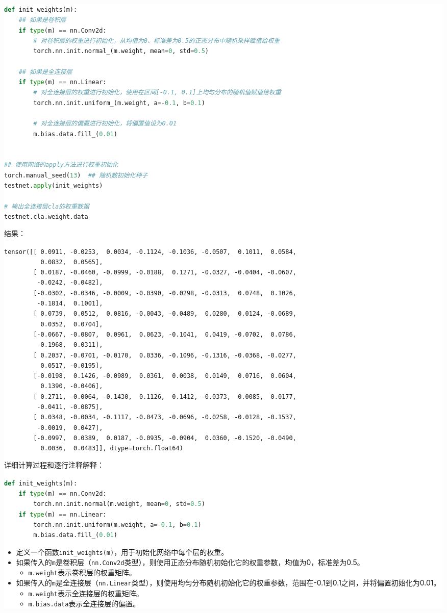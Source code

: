 ```python
def init_weights(m):
    ## 如果是卷积层
    if type(m) == nn.Conv2d:
        # 对卷积层的权重进行初始化，从均值为0、标准差为0.5的正态分布中随机采样赋值给权重
        torch.nn.init.normal_(m.weight, mean=0, std=0.5)
    
    ## 如果是全连接层
    if type(m) == nn.Linear:
        # 对全连接层的权重进行初始化，使用在区间[-0.1, 0.1]上均匀分布的随机值赋值给权重
        torch.nn.init.uniform_(m.weight, a=-0.1, b=0.1)
        
        # 对全连接层的偏置进行初始化，将偏置值设为0.01
        m.bias.data.fill_(0.01)


## 使用网络的apply方法进行权重初始化
torch.manual_seed(13)  ## 随机数初始化种子
testnet.apply(init_weights)

# 输出全连接层cla的权重数据
testnet.cla.weight.data
```
结果：
```plaintext
tensor([[ 0.0911, -0.0253,  0.0034, -0.1124, -0.1036, -0.0507,  0.1011,  0.0584,
          0.0832,  0.0565],
        [ 0.0187, -0.0460, -0.0999, -0.0188,  0.1271, -0.0327, -0.0404, -0.0607,
         -0.0242, -0.0482],
        [-0.0302, -0.0346, -0.0009, -0.0390, -0.0298, -0.0313,  0.0748,  0.1026,
         -0.1814,  0.1001],
        [ 0.0739,  0.0512,  0.0816, -0.0043, -0.0489,  0.0280,  0.0124, -0.0689,
          0.0352,  0.0704],
        [-0.0667, -0.0807,  0.0961,  0.0623, -0.1041,  0.0419, -0.0702,  0.0786,
         -0.1968,  0.0311],
        [ 0.2037, -0.0701, -0.0170,  0.0336, -0.1096, -0.1316, -0.0368, -0.0277,
          0.0517, -0.0195],
        [-0.0198,  0.1426, -0.0989,  0.0361,  0.0038,  0.0149,  0.0716,  0.0604,
          0.1390, -0.0406],
        [ 0.2711, -0.0064, -0.1430,  0.1126,  0.1412, -0.0373,  0.0085,  0.0177,
         -0.0411, -0.0875],
        [ 0.0348, -0.0034, -0.1117, -0.0473, -0.0696, -0.0258, -0.0128, -0.1537,
         -0.0019,  0.0427],
        [-0.0997,  0.0389,  0.0187, -0.0935, -0.0904,  0.0360, -0.1520, -0.0490,
          0.0036,  0.0483]], dtype=torch.float64)
```

详细计算过程和逐行注释解释：
```python
def init_weights(m):
    if type(m) == nn.Conv2d:
        torch.nn.init.normal(m.weight, mean=0, std=0.5)
    if type(m) == nn.Linear:
        torch.nn.init.uniform(m.weight, a=-0.1, b=0.1)
        m.bias.data.fill_(0.01)
```
- 定义一个函数`init_weights(m)`，用于初始化网络中每个层的权重。
- 如果传入的`m`是卷积层（`nn.Conv2d`类型），则使用正态分布随机初始化它的权重参数，均值为0，标准差为0.5。
  - `m.weight`表示卷积层的权重矩阵。
- 如果传入的`m`是全连接层（`nn.Linear`类型），则使用均匀分布随机初始化它的权重参数，范围在-0.1到0.1之间，并将偏置初始化为0.01。
  - `m.weight`表示全连接层的权重矩阵。
  - `m.bias.data`表示全连接层的偏置。
